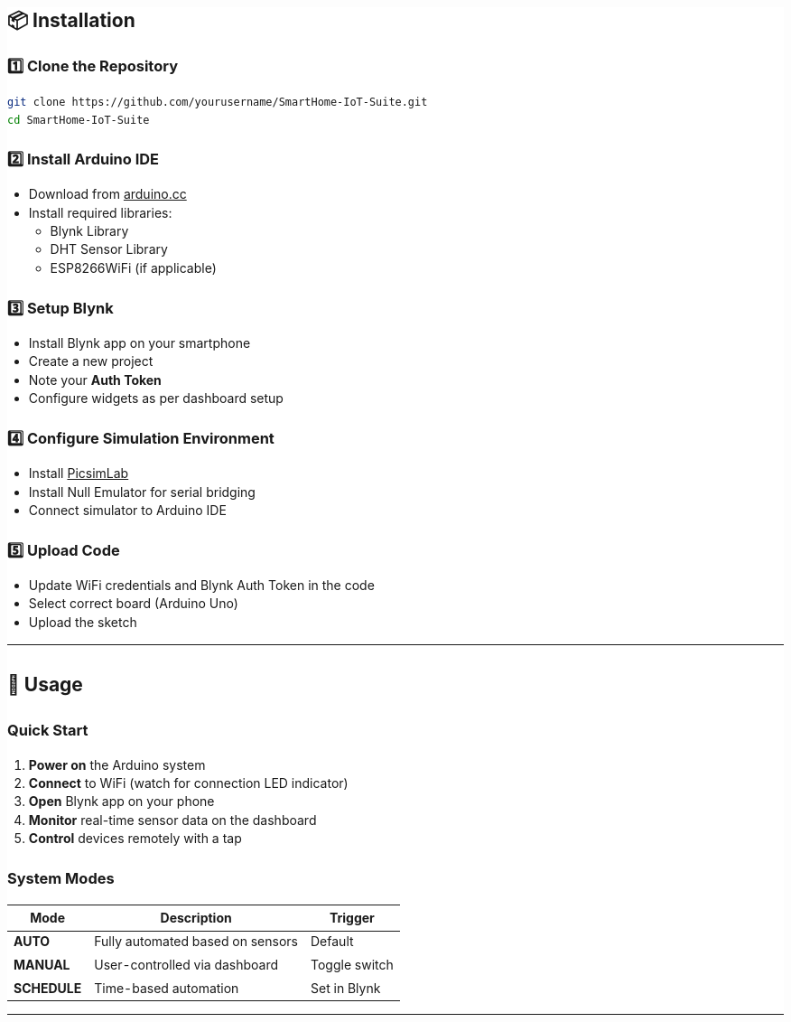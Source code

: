 ## 📦 Installation

### 1️⃣ **Clone the Repository**
```bash
git clone https://github.com/yourusername/SmartHome-IoT-Suite.git
cd SmartHome-IoT-Suite
```

### 2️⃣ **Install Arduino IDE**
- Download from [arduino.cc](https://www.arduino.cc/en/software)
- Install required libraries:
  - Blynk Library
  - DHT Sensor Library
  - ESP8266WiFi (if applicable)

### 3️⃣ **Setup Blynk**
- Install Blynk app on your smartphone
- Create a new project
- Note your **Auth Token**
- Configure widgets as per dashboard setup

### 4️⃣ **Configure Simulation Environment**
- Install [PicsimLab](https://github.com/lcgamboa/picsimlab)
- Install Null Emulator for serial bridging
- Connect simulator to Arduino IDE

### 5️⃣ **Upload Code**
- Update WiFi credentials and Blynk Auth Token in the code
- Select correct board (Arduino Uno)
- Upload the sketch

---

## 🚀 Usage

### **Quick Start**

1. **Power on** the Arduino system
2. **Connect** to WiFi (watch for connection LED indicator)
3. **Open** Blynk app on your phone
4. **Monitor** real-time sensor data on the dashboard
5. **Control** devices remotely with a tap

### **System Modes**

| Mode | Description | Trigger |
|------|-------------|---------|
| **AUTO** | Fully automated based on sensors | Default |
| **MANUAL** | User-controlled via dashboard | Toggle switch |
| **SCHEDULE** | Time-based automation | Set in Blynk |

---